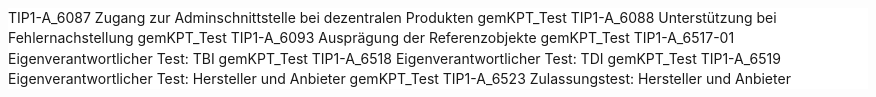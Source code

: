 </td></tr><tr><td>
TIP1-A_6087

</td><td>
Zugang zur Adminschnittstelle bei dezentralen Produkten

</td><td>
gemKPT_Test

</td></tr><tr><td>
TIP1-A_6088

</td><td>
Unterstützung bei Fehlernachstellung

</td><td>
gemKPT_Test

</td></tr><tr><td>
TIP1-A_6093

</td><td>
Ausprägung der Referenzobjekte

</td><td>
gemKPT_Test

</td></tr><tr><td>
TIP1-A_6517-01

</td><td>
Eigenverantwortlicher Test: TBI

</td><td>
gemKPT_Test

</td></tr><tr><td>
TIP1-A_6518

</td><td>
Eigenverantwortlicher Test: TDI

</td><td>
gemKPT_Test

</td></tr><tr><td>
TIP1-A_6519

</td><td>
Eigenverantwortlicher Test: Hersteller und Anbieter

</td><td>
gemKPT_Test

</td></tr><tr><td>
TIP1-A_6523

</td><td>
Zulassungstest: Hersteller und Anbieter
